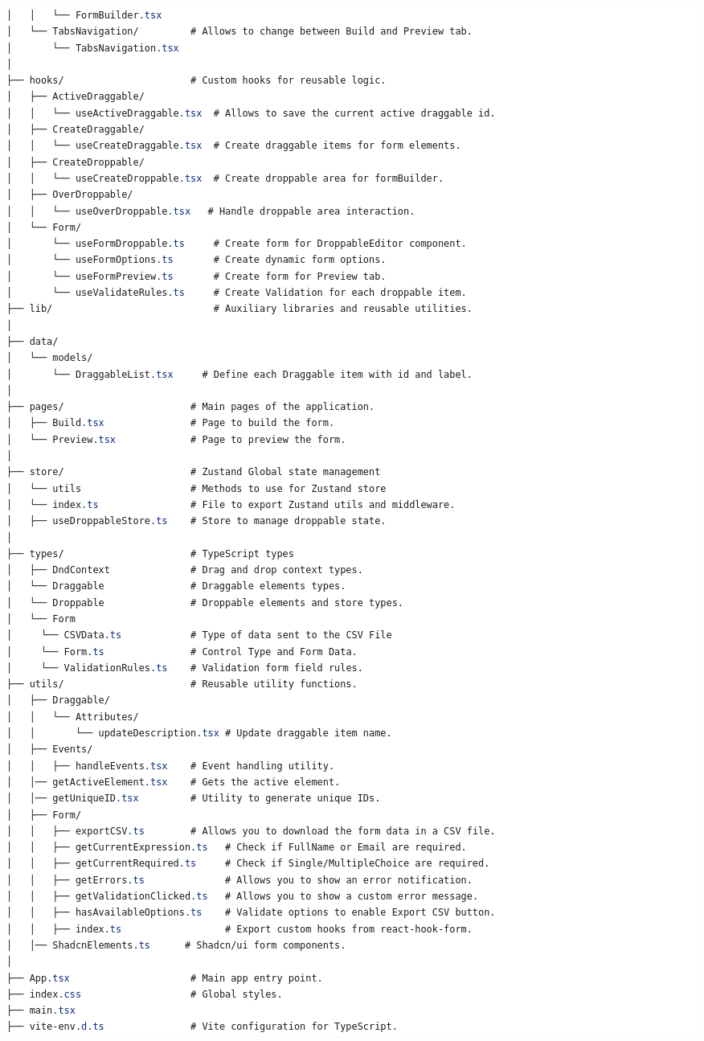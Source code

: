 ```css
│   │   └── FormBuilder.tsx     
│   └── TabsNavigation/         # Allows to change between Build and Preview tab.
│       └── TabsNavigation.tsx 
│
├── hooks/                      # Custom hooks for reusable logic.
│   ├── ActiveDraggable/
│   │   └── useActiveDraggable.tsx  # Allows to save the current active draggable id.
│   ├── CreateDraggable/
│   │   └── useCreateDraggable.tsx  # Create draggable items for form elements.
│   ├── CreateDroppable/
│   │   └── useCreateDroppable.tsx  # Create droppable area for formBuilder.
│   ├── OverDroppable/
│   │   └── useOverDroppable.tsx   # Handle droppable area interaction.
│   └── Form/
│       └── useFormDroppable.ts     # Create form for DroppableEditor component.
│       └── useFormOptions.ts       # Create dynamic form options.
│       └── useFormPreview.ts       # Create form for Preview tab.
│       └── useValidateRules.ts     # Create Validation for each droppable item.
├── lib/                            # Auxiliary libraries and reusable utilities.
│
├── data/
│   └── models/
│       └── DraggableList.tsx     # Define each Draggable item with id and label.
│
├── pages/                      # Main pages of the application.
│   ├── Build.tsx               # Page to build the form.
│   └── Preview.tsx             # Page to preview the form.
│
├── store/                      # Zustand Global state management
│   └── utils                   # Methods to use for Zustand store
│   └── index.ts                # File to export Zustand utils and middleware.
│   ├── useDroppableStore.ts    # Store to manage droppable state.
│
├── types/                      # TypeScript types
│   ├── DndContext              # Drag and drop context types.
│   └── Draggable               # Draggable elements types.
│   └── Droppable               # Droppable elements and store types.
│   └── Form
│     └── CSVData.ts            # Type of data sent to the CSV File
│     └── Form.ts               # Control Type and Form Data.
│     └── ValidationRules.ts    # Validation form field rules.
├── utils/                      # Reusable utility functions.
│   ├── Draggable/
│   │   └── Attributes/
│   │       └── updateDescription.tsx # Update draggable item name.
│   ├── Events/
│   │   ├── handleEvents.tsx    # Event handling utility.
│   │── getActiveElement.tsx    # Gets the active element.
│   │── getUniqueID.tsx         # Utility to generate unique IDs.
│   ├── Form/
│   │   ├── exportCSV.ts        # Allows you to download the form data in a CSV file.
│   │   ├── getCurrentExpression.ts   # Check if FullName or Email are required.
│   │   ├── getCurrentRequired.ts     # Check if Single/MultipleChoice are required.
│   │   ├── getErrors.ts              # Allows you to show an error notification.
│   │   ├── getValidationClicked.ts   # Allows you to show a custom error message.
│   │   ├── hasAvailableOptions.ts    # Validate options to enable Export CSV button.
│   │   ├── index.ts                  # Export custom hooks from react-hook-form.
│   │── ShadcnElements.ts      # Shadcn/ui form components.
│
├── App.tsx                     # Main app entry point.
├── index.css                   # Global styles.
├── main.tsx                    
├── vite-env.d.ts               # Vite configuration for TypeScript.
```